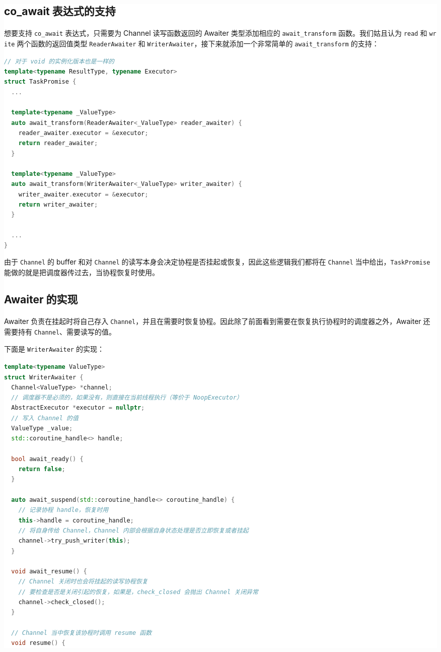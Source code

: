 ## co_await 表达式的支持

想要支持 `co_await` 表达式，只需要为 Channel 读写函数返回的 Awaiter 类型添加相应的 `await_transform` 函数。我们姑且认为 `read` 和 `write` 两个函数的返回值类型 `ReaderAwaiter` 和 `WriterAwaiter`，接下来就添加一个非常简单的 `await_transform` 的支持：

```cpp
// 对于 void 的实例化版本也是一样的
template<typename ResultType, typename Executor>
struct TaskPromise {
  ...

  template<typename _ValueType>
  auto await_transform(ReaderAwaiter<_ValueType> reader_awaiter) {
    reader_awaiter.executor = &executor;
    return reader_awaiter;
  }

  template<typename _ValueType>
  auto await_transform(WriterAwaiter<_ValueType> writer_awaiter) {
    writer_awaiter.executor = &executor;
    return writer_awaiter;
  }

  ...
}
```

由于 `Channel` 的 buffer 和对 `Channel` 的读写本身会决定协程是否挂起或恢复，因此这些逻辑我们都将在 `Channel` 当中给出，`TaskPromise` 能做的就是把调度器传过去，当协程恢复时使用。

## Awaiter 的实现

Awaiter 负责在挂起时将自己存入 `Channel`，并且在需要时恢复协程。因此除了前面看到需要在恢复执行协程时的调度器之外，Awaiter 还需要持有 `Channel`、需要读写的值。

下面是 `WriterAwaiter` 的实现：

```cpp
template<typename ValueType>
struct WriterAwaiter {
  Channel<ValueType> *channel;
  // 调度器不是必须的，如果没有，则直接在当前线程执行（等价于 NoopExecutor）
  AbstractExecutor *executor = nullptr;
  // 写入 Channel 的值
  ValueType _value;
  std::coroutine_handle<> handle;

  bool await_ready() {
    return false;
  }

  auto await_suspend(std::coroutine_handle<> coroutine_handle) {
    // 记录协程 handle，恢复时用
    this->handle = coroutine_handle;
    // 将自身传给 Channel，Channel 内部会根据自身状态处理是否立即恢复或者挂起
    channel->try_push_writer(this);
  }

  void await_resume() {
    // Channel 关闭时也会将挂起的读写协程恢复
    // 要检查是否是关闭引起的恢复，如果是，check_closed 会抛出 Channel 关闭异常
    channel->check_closed();
  }

  // Channel 当中恢复该协程时调用 resume 函数
  void resume() {
```